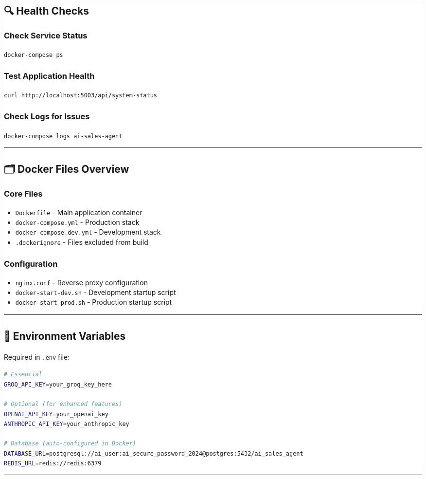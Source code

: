 
## 🔍 Health Checks

### Check Service Status
```bash
docker-compose ps
```

### Test Application Health
```bash
curl http://localhost:5003/api/system-status
```

### Check Logs for Issues
```bash
docker-compose logs ai-sales-agent
```

---

## 🗂️ Docker Files Overview

### Core Files
- `Dockerfile` - Main application container
- `docker-compose.yml` - Production stack
- `docker-compose.dev.yml` - Development stack
- `.dockerignore` - Files excluded from build

### Configuration
- `nginx.conf` - Reverse proxy configuration
- `docker-start-dev.sh` - Development startup script
- `docker-start-prod.sh` - Production startup script

---

## 🔐 Environment Variables

Required in `.env` file:
```bash
# Essential
GROQ_API_KEY=your_groq_key_here

# Optional (for enhanced features)
OPENAI_API_KEY=your_openai_key
ANTHROPIC_API_KEY=your_anthropic_key

# Database (auto-configured in Docker)
DATABASE_URL=postgresql://ai_user:ai_secure_password_2024@postgres:5432/ai_sales_agent
REDIS_URL=redis://redis:6379
```

---